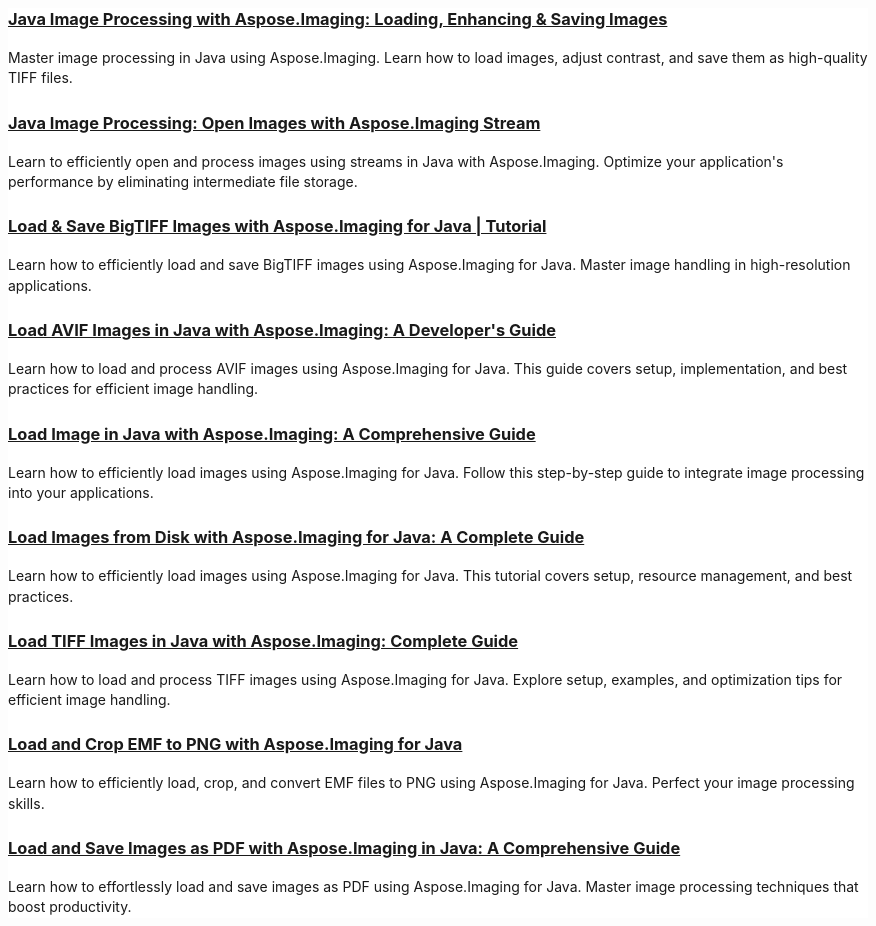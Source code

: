 ### [Java Image Processing with Aspose.Imaging&#58; Loading, Enhancing & Saving Images](./java-image-processing-aspose-imaging-load-adjust-save/)
Master image processing in Java using Aspose.Imaging. Learn how to load images, adjust contrast, and save them as high-quality TIFF files.

### [Java Image Processing&#58; Open Images with Aspose.Imaging Stream](./mastering-aspose-imaging-java-open-image-stream/)
Learn to efficiently open and process images using streams in Java with Aspose.Imaging. Optimize your application's performance by eliminating intermediate file storage.

### [Load & Save BigTIFF Images with Aspose.Imaging for Java | Tutorial](./load-save-bigtiff-image-aspose-imaging-java/)
Learn how to efficiently load and save BigTIFF images using Aspose.Imaging for Java. Master image handling in high-resolution applications.

### [Load AVIF Images in Java with Aspose.Imaging&#58; A Developer's Guide](./load-avif-images-aspose-imaging-java/)
Learn how to load and process AVIF images using Aspose.Imaging for Java. This guide covers setup, implementation, and best practices for efficient image handling.

### [Load Image in Java with Aspose.Imaging&#58; A Comprehensive Guide](./load-image-aspose-imaging-java-guide/)
Learn how to efficiently load images using Aspose.Imaging for Java. Follow this step-by-step guide to integrate image processing into your applications.

### [Load Images from Disk with Aspose.Imaging for Java&#58; A Complete Guide](./load-image-disk-aspose-imaging-java/)
Learn how to efficiently load images using Aspose.Imaging for Java. This tutorial covers setup, resource management, and best practices.

### [Load TIFF Images in Java with Aspose.Imaging&#58; Complete Guide](./load-tiff-image-aspose-imaging-java-guide/)
Learn how to load and process TIFF images using Aspose.Imaging for Java. Explore setup, examples, and optimization tips for efficient image handling.

### [Load and Crop EMF to PNG with Aspose.Imaging for Java](./aspose-imaging-java-load-crop-emf-png/)
Learn how to efficiently load, crop, and convert EMF files to PNG using Aspose.Imaging for Java. Perfect your image processing skills.

### [Load and Save Images as PDF with Aspose.Imaging in Java&#58; A Comprehensive Guide](./aspose-imaging-java-load-save-images-pdf/)
Learn how to effortlessly load and save images as PDF using Aspose.Imaging for Java. Master image processing techniques that boost productivity.
